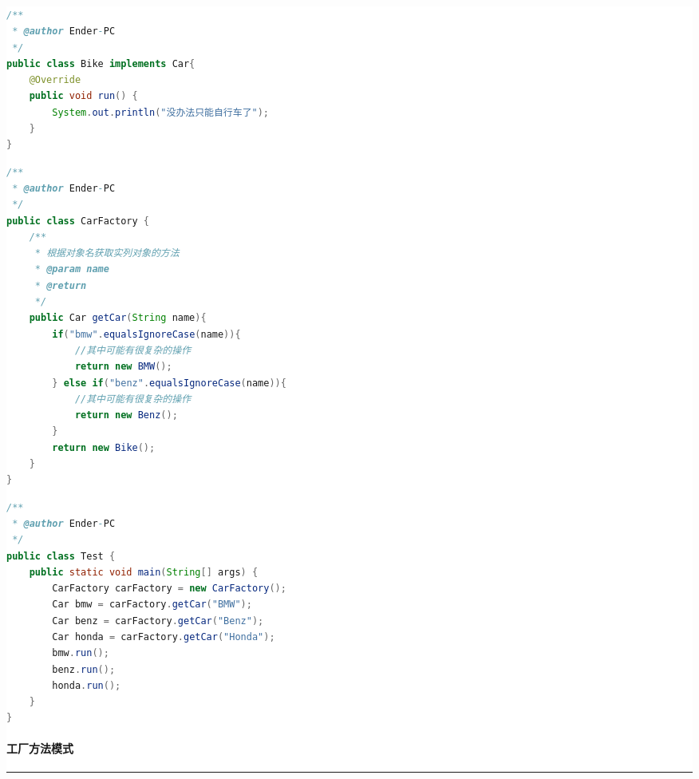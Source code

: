 ```java
/**
 * @author Ender-PC
 */
public class Bike implements Car{
    @Override
    public void run() {
        System.out.println("没办法只能自行车了");
    }
}
```

```java
/**
 * @author Ender-PC
 */
public class CarFactory {
    /**
     * 根据对象名获取实列对象的方法
     * @param name
     * @return
     */
    public Car getCar(String name){
        if("bmw".equalsIgnoreCase(name)){
            //其中可能有很复杂的操作
            return new BMW();
        } else if("benz".equalsIgnoreCase(name)){
            //其中可能有很复杂的操作
            return new Benz();
        }
        return new Bike();
    }
}
```

```java
/**
 * @author Ender-PC
 */
public class Test {
    public static void main(String[] args) {
        CarFactory carFactory = new CarFactory();
        Car bmw = carFactory.getCar("BMW");
        Car benz = carFactory.getCar("Benz");
        Car honda = carFactory.getCar("Honda");
        bmw.run();
        benz.run();
        honda.run();
    }
}
```

#### 工厂方法模式

---